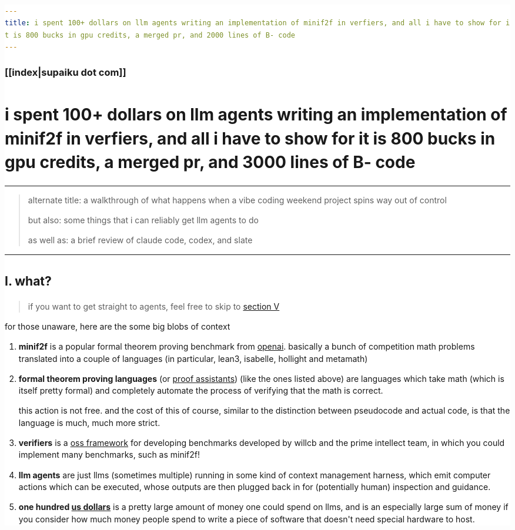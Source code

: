 ```yaml
---
title: i spent 100+ dollars on llm agents writing an implementation of minif2f in verfiers, and all i have to show for it is 800 bucks in gpu credits, a merged pr, and 2000 lines of B- code 
---
```


### [[index|supaiku dot com]]

<h1 href="" onclick="document.getElementById('darkmode-toggle').click(); return false;">
i spent 100+ dollars on llm agents writing an implementation of minif2f in verfiers, and all i have to show for it is 800 bucks in gpu credits, a merged pr, and 3000 lines of B- code 
</h1>

---
> alternate title: a walkthrough of what happens when a vibe coding weekend project spins way out of control
>
> but also: some things that i can reliably get llm agents to do
>
> as well as: a brief review of claude code, codex, and slate 
---

## I. what?

> if you want to get straight to agents, feel free to skip to [section V](#v-enter-llm-agents)

for those unaware, here are the some big blobs of context

1. __minif2f__ is a popular formal theorem proving benchmark from
   [openai](https://github.com/openai/miniF2F). basically a bunch of
competition math problems translated into a couple of languages (in particular,
lean3, isabelle, hollight and metamath)

2. __formal theorem proving languages__ (or [proof
   assistants](https://en.wikipedia.org/wiki/Proof_assistant)) (like the ones
listed above) are languages which take math (which is itself pretty formal) and
completely automate the process of verifying that the math is correct.

    this action is not free. and the cost of this of course, similar to the
    distinction between pseudocode and actual code, is that the language is
    much, much more strict.

3. __verifiers__ is a [oss
   framework](https://github.com/PrimeIntellect-ai/verifiers) for developing
benchmarks developed by willcb and the prime intellect team, in which you could
implement many benchmarks, such as minif2f!

4. __llm agents__ are just llms (sometimes multiple) running in some kind of
   context management harness, which emit computer actions which can be executed,
   whose outputs are then plugged back in for (potentially human) inspection 
   and guidance.

5. __one hundred [us
   dollars](https://en.wikipedia.org/wiki/United_States_dollar)__ is a pretty
large amount of money one could spend on llms, and is an especially large sum
of money if you consider how much money people spend to write a piece of
software that doesn't need special hardware to host.


[^1]: if it's not obvious, the answer is two
[^2]: it's about within 90% of what i would've written myself. the model is very smart.
[^3]: that is to say, __very__.
[^4]: such cheating might include but is in no way limited to: hard coding